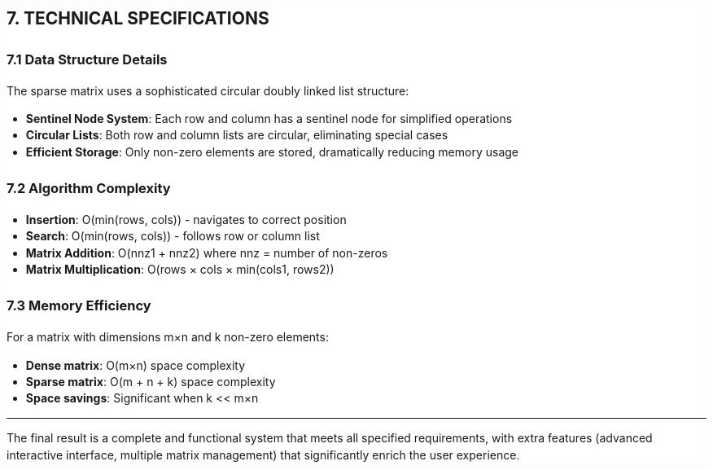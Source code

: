 
## 7. TECHNICAL SPECIFICATIONS

### 7.1 Data Structure Details
The sparse matrix uses a sophisticated circular doubly linked list structure:

- **Sentinel Node System**: Each row and column has a sentinel node for simplified operations
- **Circular Lists**: Both row and column lists are circular, eliminating special cases
- **Efficient Storage**: Only non-zero elements are stored, dramatically reducing memory usage

### 7.2 Algorithm Complexity
- **Insertion**: O(min(rows, cols)) - navigates to correct position
- **Search**: O(min(rows, cols)) - follows row or column list
- **Matrix Addition**: O(nnz1 + nnz2) where nnz = number of non-zeros
- **Matrix Multiplication**: O(rows × cols × min(cols1, rows2))

### 7.3 Memory Efficiency
For a matrix with dimensions m×n and k non-zero elements:
- **Dense matrix**: O(m×n) space complexity
- **Sparse matrix**: O(m + n + k) space complexity
- **Space savings**: Significant when k << m×n

---

The final result is a complete and functional system that meets all specified requirements, with extra features (advanced interactive interface, multiple matrix management) that significantly enrich the user experience.